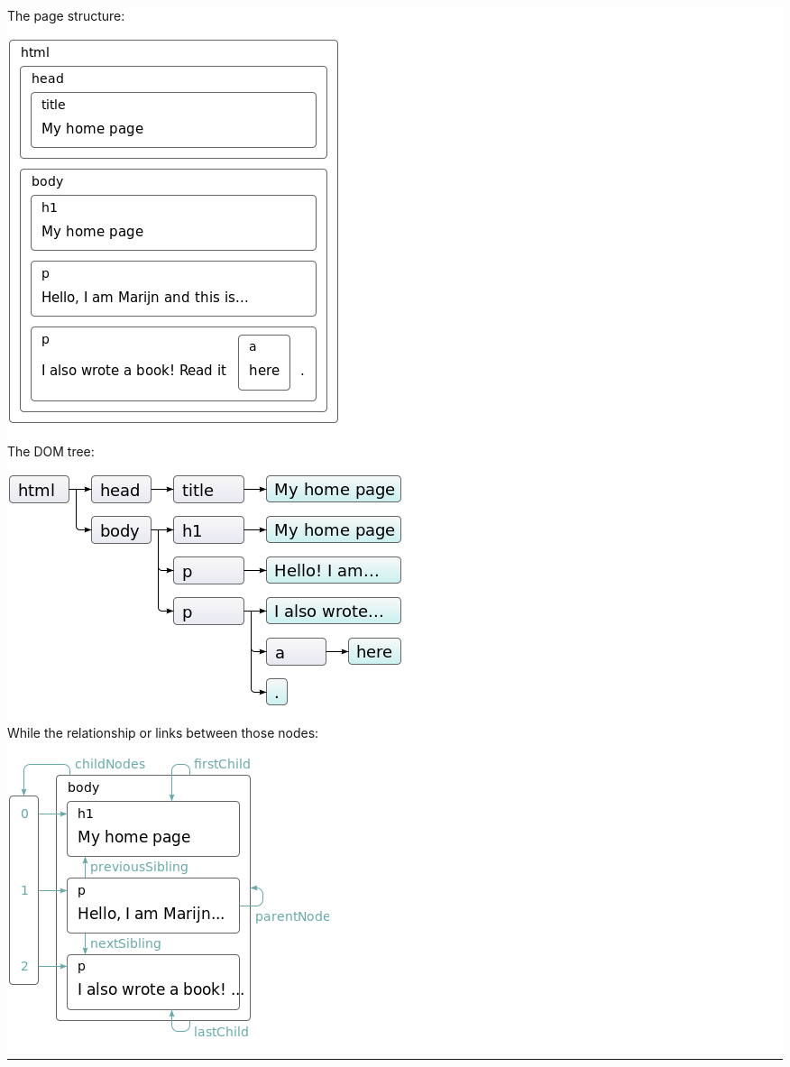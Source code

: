 The page structure:

![](./assets/html-boxes.png)

The DOM tree:

![](./assets/html-tree.png)

While the relationship or links between those nodes:

![](./assets/html-links.png)

---